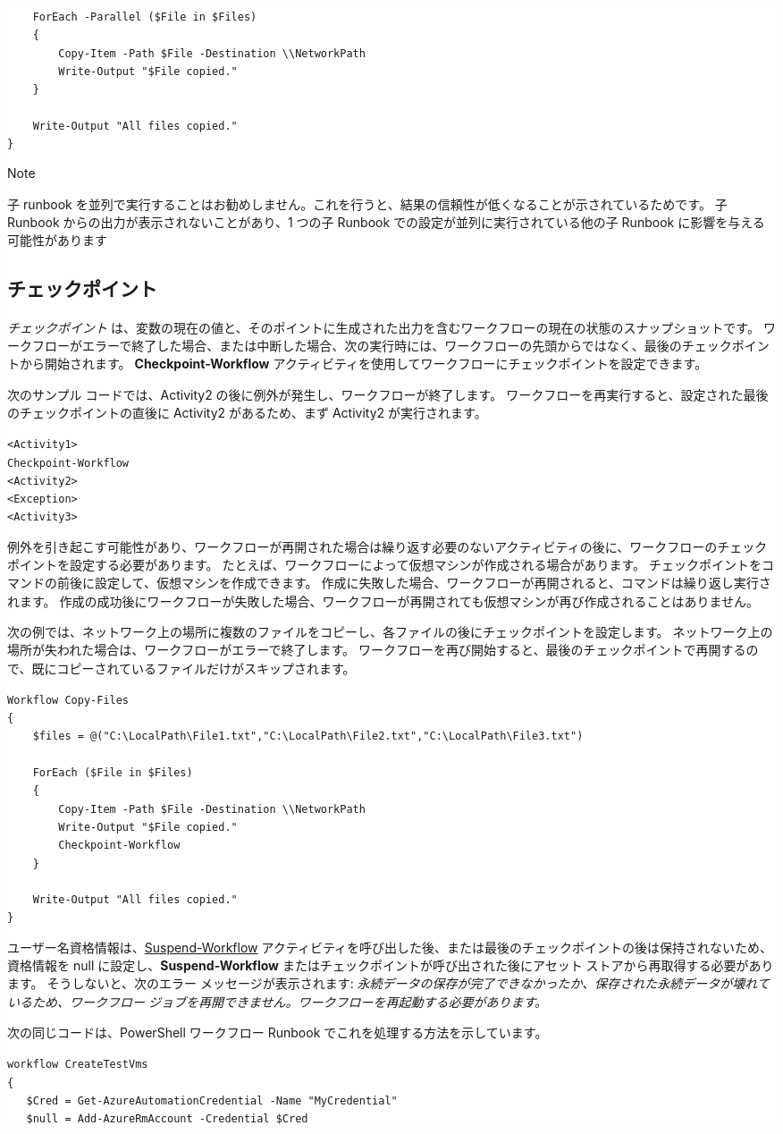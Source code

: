         ForEach -Parallel ($File in $Files)
        {
            Copy-Item -Path $File -Destination \\NetworkPath
            Write-Output "$File copied."
        }

        Write-Output "All files copied."
    }

> [!NOTE]
> 子 runbook を並列で実行することはお勧めしません。これを行うと、結果の信頼性が低くなることが示されているためです。  子 Runbook からの出力が表示されないことがあり、1 つの子 Runbook での設定が並列に実行されている他の子 Runbook に影響を与える可能性があります
>

## <a name="checkpoints"></a>チェックポイント
*チェックポイント* は、変数の現在の値と、そのポイントに生成された出力を含むワークフローの現在の状態のスナップショットです。 ワークフローがエラーで終了した場合、または中断した場合、次の実行時には、ワークフローの先頭からではなく、最後のチェックポイントから開始されます。  **Checkpoint-Workflow** アクティビティを使用してワークフローにチェックポイントを設定できます。

次のサンプル コードでは、Activity2 の後に例外が発生し、ワークフローが終了します。 ワークフローを再実行すると、設定された最後のチェックポイントの直後に Activity2 があるため、まず Activity2 が実行されます。

    <Activity1>
    Checkpoint-Workflow
    <Activity2>
    <Exception>
    <Activity3>

例外を引き起こす可能性があり、ワークフローが再開された場合は繰り返す必要のないアクティビティの後に、ワークフローのチェックポイントを設定する必要があります。 たとえば、ワークフローによって仮想マシンが作成される場合があります。 チェックポイントをコマンドの前後に設定して、仮想マシンを作成できます。 作成に失敗した場合、ワークフローが再開されると、コマンドは繰り返し実行されます。 作成の成功後にワークフローが失敗した場合、ワークフローが再開されても仮想マシンが再び作成されることはありません。

次の例では、ネットワーク上の場所に複数のファイルをコピーし、各ファイルの後にチェックポイントを設定します。  ネットワーク上の場所が失われた場合は、ワークフローがエラーで終了します。  ワークフローを再び開始すると、最後のチェックポイントで再開するので、既にコピーされているファイルだけがスキップされます。

    Workflow Copy-Files
    {
        $files = @("C:\LocalPath\File1.txt","C:\LocalPath\File2.txt","C:\LocalPath\File3.txt")

        ForEach ($File in $Files)
        {
            Copy-Item -Path $File -Destination \\NetworkPath
            Write-Output "$File copied."
            Checkpoint-Workflow
        }

        Write-Output "All files copied."
    }

ユーザー名資格情報は、[Suspend-Workflow](https://technet.microsoft.com/library/jj733586.aspx) アクティビティを呼び出した後、または最後のチェックポイントの後は保持されないため、資格情報を null に設定し、**Suspend-Workflow** またはチェックポイントが呼び出された後にアセット ストアから再取得する必要があります。  そうしないと、次のエラー メッセージが表示されます: *永続データの保存が完了できなかったか、保存された永続データが壊れているため、ワークフロー ジョブを再開できません。ワークフローを再起動する必要があります。*

次の同じコードは、PowerShell ワークフロー Runbook でこれを処理する方法を示しています。

    workflow CreateTestVms
    {
       $Cred = Get-AzureAutomationCredential -Name "MyCredential"
       $null = Add-AzureRmAccount -Credential $Cred

